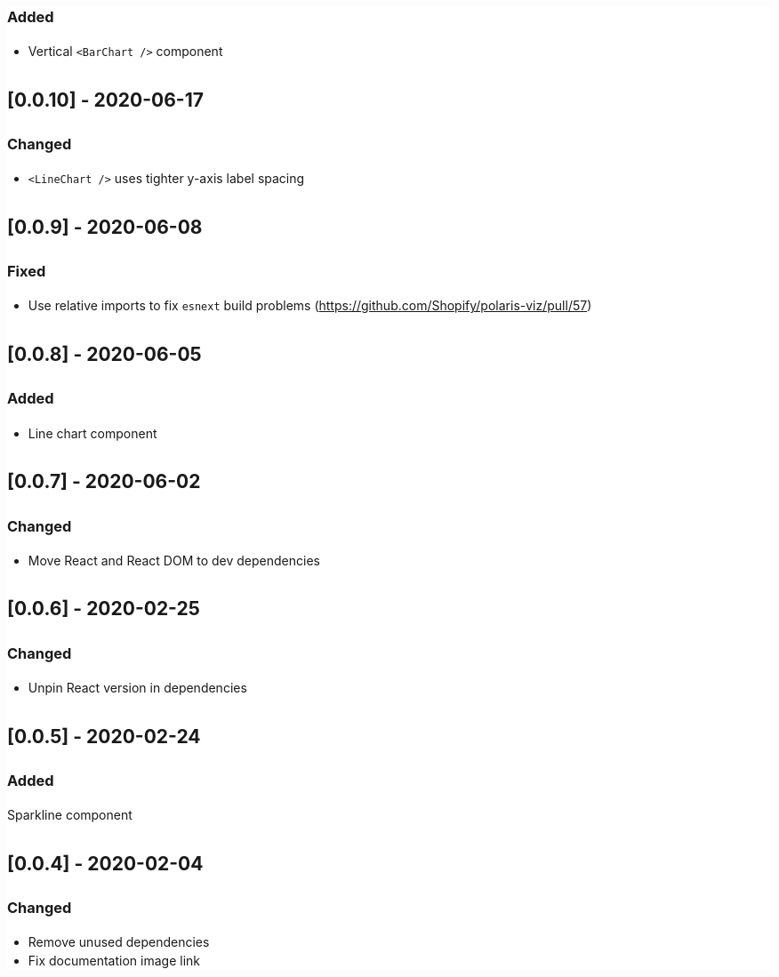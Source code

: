 ### Added

- Vertical `<BarChart />` component

## [0.0.10] - 2020-06-17

### Changed

- `<LineChart />` uses tighter y-axis label spacing

## [0.0.9] - 2020-06-08

### Fixed

- Use relative imports to fix `esnext` build problems (https://github.com/Shopify/polaris-viz/pull/57)

## [0.0.8] - 2020-06-05

### Added

- Line chart component

## [0.0.7] - 2020-06-02

### Changed

- Move React and React DOM to dev dependencies

## [0.0.6] - 2020-02-25

### Changed

- Unpin React version in dependencies

## [0.0.5] - 2020-02-24

### Added

Sparkline component

## [0.0.4] - 2020-02-04

### Changed

- Remove unused dependencies
- Fix documentation image link
